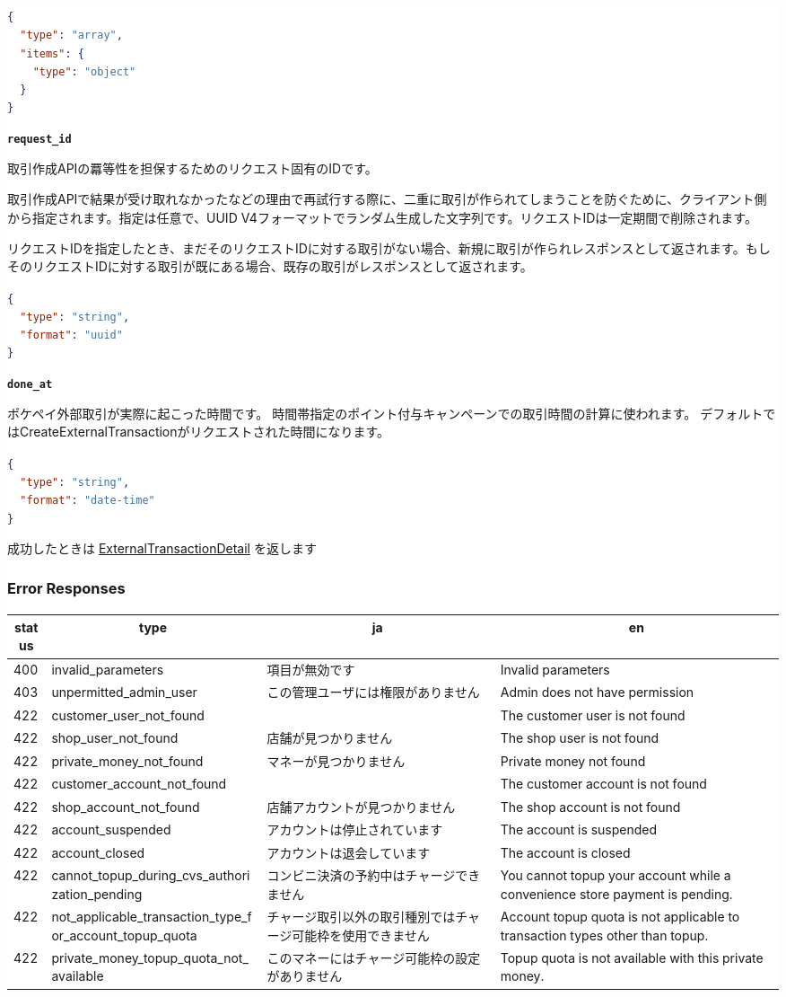 ```json
{
  "type": "array",
  "items": {
    "type": "object"
  }
}
```

**`request_id`** 
  

取引作成APIの羃等性を担保するためのリクエスト固有のIDです。

取引作成APIで結果が受け取れなかったなどの理由で再試行する際に、二重に取引が作られてしまうことを防ぐために、クライアント側から指定されます。指定は任意で、UUID V4フォーマットでランダム生成した文字列です。リクエストIDは一定期間で削除されます。

リクエストIDを指定したとき、まだそのリクエストIDに対する取引がない場合、新規に取引が作られレスポンスとして返されます。もしそのリクエストIDに対する取引が既にある場合、既存の取引がレスポンスとして返されます。

```json
{
  "type": "string",
  "format": "uuid"
}
```

**`done_at`** 
  

ポケペイ外部取引が実際に起こった時間です。
時間帯指定のポイント付与キャンペーンでの取引時間の計算に使われます。
デフォルトではCreateExternalTransactionがリクエストされた時間になります。

```json
{
  "type": "string",
  "format": "date-time"
}
```



成功したときは
[ExternalTransactionDetail](./responses.md#external-transaction-detail)
を返します

### Error Responses
|status|type|ja|en|
|---|---|---|---|
|400|invalid_parameters|項目が無効です|Invalid parameters|
|403|unpermitted_admin_user|この管理ユーザには権限がありません|Admin does not have permission|
|422|customer_user_not_found||The customer user is not found|
|422|shop_user_not_found|店舗が見つかりません|The shop user is not found|
|422|private_money_not_found|マネーが見つかりません|Private money not found|
|422|customer_account_not_found||The customer account is not found|
|422|shop_account_not_found|店舗アカウントが見つかりません|The shop account is not found|
|422|account_suspended|アカウントは停止されています|The account is suspended|
|422|account_closed|アカウントは退会しています|The account is closed|
|422|cannot_topup_during_cvs_authorization_pending|コンビニ決済の予約中はチャージできません|You cannot topup your account while a convenience store payment is pending.|
|422|not_applicable_transaction_type_for_account_topup_quota|チャージ取引以外の取引種別ではチャージ可能枠を使用できません|Account topup quota is not applicable to transaction types other than topup.|
|422|private_money_topup_quota_not_available|このマネーにはチャージ可能枠の設定がありません|Topup quota is not available with this private money.|